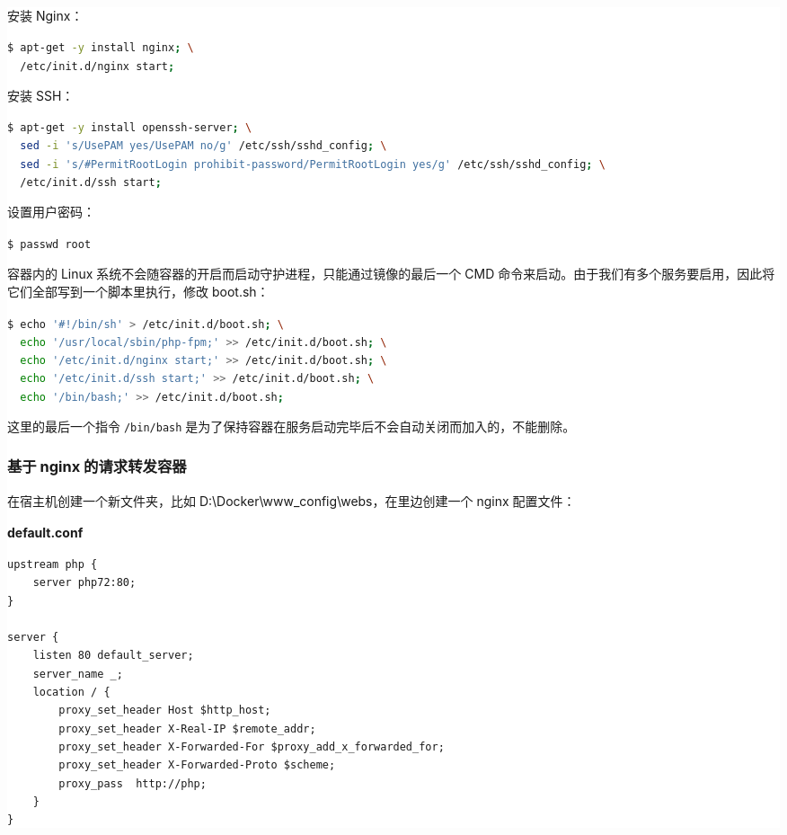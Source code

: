 

安装 Nginx：

```sh
$ apt-get -y install nginx; \
  /etc/init.d/nginx start;
```

安装 SSH：

```sh
$ apt-get -y install openssh-server; \
  sed -i 's/UsePAM yes/UsePAM no/g' /etc/ssh/sshd_config; \
  sed -i 's/#PermitRootLogin prohibit-password/PermitRootLogin yes/g' /etc/ssh/sshd_config; \
  /etc/init.d/ssh start;
```

设置用户密码：

```sh
$ passwd root
```


容器内的 Linux 系统不会随容器的开启而启动守护进程，只能通过镜像的最后一个 CMD 命令来启动。由于我们有多个服务要启用，因此将它们全部写到一个脚本里执行，修改 boot.sh：

```sh
$ echo '#!/bin/sh' > /etc/init.d/boot.sh; \
  echo '/usr/local/sbin/php-fpm;' >> /etc/init.d/boot.sh; \
  echo '/etc/init.d/nginx start;' >> /etc/init.d/boot.sh; \
  echo '/etc/init.d/ssh start;' >> /etc/init.d/boot.sh; \
  echo '/bin/bash;' >> /etc/init.d/boot.sh;
```

这里的最后一个指令 `/bin/bash` 是为了保持容器在服务启动完毕后不会自动关闭而加入的，不能删除。


### 基于 nginx 的请求转发容器

在宿主机创建一个新文件夹，比如 D:\Docker\www\_config\webs，在里边创建一个 nginx 配置文件：

**default.conf**

```
upstream php {
    server php72:80;
}

server {
    listen 80 default_server;
    server_name _;
    location / {
        proxy_set_header Host $http_host;
        proxy_set_header X-Real-IP $remote_addr;
        proxy_set_header X-Forwarded-For $proxy_add_x_forwarded_for;
        proxy_set_header X-Forwarded-Proto $scheme;
        proxy_pass  http://php;
    }
}
```
